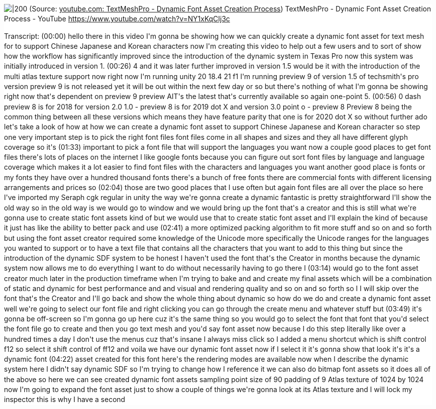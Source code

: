 
![|200](https://i.ytimg.com/vi/NY1xKqCIj3c/hqdefault.jpg)
(Source:  [youtube.com: TextMeshPro - Dynamic Font Asset Creation Process](https://youtu.be/NY1xKqCIj3c?t=1234))
TextMeshPro - Dynamic Font Asset Creation Process - YouTube
https://www.youtube.com/watch?v=NY1xKqCIj3c


Transcript:
(00:00) hello there in this video I'm gonna be showing how we can quickly create a dynamic font asset for text mesh for to support Chinese Japanese and Korean characters now I'm creating this video to help out a few users and to sort of show how the workflow has significantly improved since the introduction of the dynamic system in Texas Pro now this system was initially introduced in version 1.
(00:26) 4 and it was later further improved in version 1.5 would be it with the introduction of the multi atlas texture support now right now I'm running unity 20 18.4 21 f1 I'm running preview 9 of version 1.5 of techsmith's pro version preview 9 is not released yet it will be out within the next few day or so but there's nothing of what I'm gonna be showing right now that's dependent on preview 9 preview AIT's the latest that's currently available so again one-point 5.
(00:56) 0 dash preview 8 is for 2018 for version 2.0 1.0 - preview 8 is for 2019 dot X and version 3.0 point o - preview 8 Preview 8 being the common thing between all these versions which means they have feature parity that one is for 2020 dot X so without further ado let's take a look of how at how we can create a dynamic font asset to support Chinese Japanese and Korean character so step one very important step is to pick the right font files font files come in all shapes and sizes and they all have different glyph coverage so it's
(01:33) important to pick a font file that will support the languages you want now a couple good places to get font files there's lots of places on the internet I like google fonts because you can figure out sort font files by language and language coverage which makes it a lot easier to find font files with the characters and languages you want another good place is fonts or my fonts they have over a hundred thousand fonts there's a bunch of free fonts there are commercial fonts with different licensing arrangements and prices so
(02:04) those are two good places that I use often but again font files are all over the place so here I've imported my Seraph cgk regular in unity the way we're gonna create a dynamic fantastic is pretty straightforward I'll show the old way so in the old way is we would go to window and we would bring up the font that's a creator and this is still what we're gonna use to create static font assets kind of but we would use that to create static font asset and I'll explain the kind of because it just has like the ability to better pack and use
(02:41) a more optimized packing algorithm to fit more stuff and so on and so forth but using the font asset creator required some knowledge of the Unicode more specifically the Unicode ranges for the languages you wanted to support or to have a text file that contains all the characters that you want to add to this thing but since the introduction of the dynamic SDF system to be honest I haven't used the font that's the Creator in months because the dynamic system now allows me to do everything I want to do without necessarily having to go there I
(03:14) would go to the font asset creator much later in the production timeframe when I'm trying to bake and and create my final assets which will be a combination of static and dynamic for best performance and and visual and rendering quality and so on and so forth so I I will skip over the font that's the Creator and I'll go back and show the whole thing about dynamic so how do we do and create a dynamic font asset well we're going to select our font file and right clicking you can go through the create menu and whatever stuff but
(03:49) it's gonna be off-screen so I'm gonna go up here cuz it's the same thing so you would go to select the font that font that you'd select the font file go to create and then you go text mesh and you'd say font asset now because I do this step literally like over a hundred times a day I don't use the menus cuz that's insane I always miss click so I added a menu shortcut which is shift control f12 so select it shift control of ff12 and voila we have our dynamic font asset now if I select it it's gonna show that look it's it's a dynamic font
(04:22) asset created for this font here's the rendering modes are available now when I describe the dynamic system here I didn't say dynamic SDF so I'm trying to change how I reference it we can also do bitmap font assets so it does all of the above so here we can see created dynamic font assets sampling point size of 90 padding of 9 Atlas texture of 1024 by 1024 now I'm going to expand the font asset just to show a couple of things we're gonna look at its Atlas texture and I will lock my inspector this is why I have a second